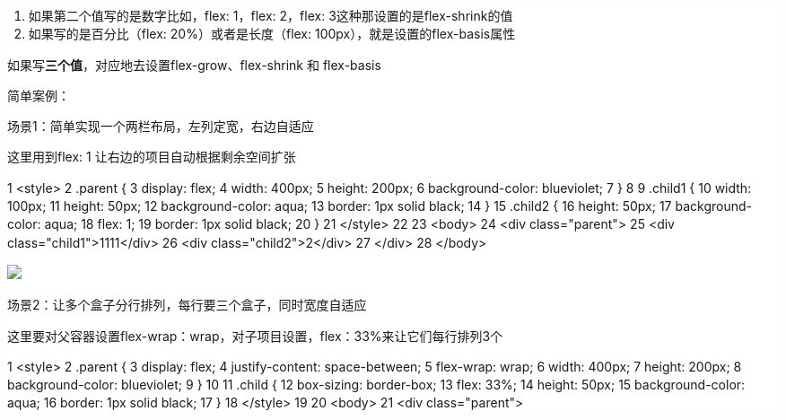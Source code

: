 1.  如果第二个值写的是数字比如，flex: 1，flex: 2，flex: 3这种那设置的是flex-shrink的值
2.  如果写的是百分比（flex: 20%）或者是长度（flex: 100px），就是设置的flex-basis属性

如果写**三个值**，对应地去设置flex-grow、flex-shrink 和 flex-basis 

简单案例：

场景1：简单实现一个两栏布局，左列定宽，右边自适应

这里用到flex: 1 让右边的项目自动根据剩余空间扩张

 1   <style\>
 2 .parent {
 3       display: flex;
 4       width: 400px;
 5       height: 200px;
 6       background-color: blueviolet;
 7     }
 8 
 9 .child1 {
10       width: 100px;
11       height: 50px;
12       background-color: aqua;
13       border: 1px solid black;
14     }
15 .child2 {
16       height: 50px;
17       background-color: aqua;
18       flex: 1;
19       border: 1px solid black;
20     }
21   </style\>
22 
23 <body\>
24   <div class\="parent"\>
25     <div class\="child1"\>1111</div\>
26     <div class\="child2"\>2</div\>
27   </div\>
28 </body\>

![](https://img2023.cnblogs.com/blog/2306010/202307/2306010-20230705134100622-1396911083.png)

场景2：让多个盒子分行排列，每行要三个盒子，同时宽度自适应

这里要对父容器设置flex-wrap：wrap，对子项目设置，flex：33%来让它们每行排列3个

 1 <style\>
 2 .parent {
 3     display: flex;
 4     justify-content: space-between;
 5     flex-wrap: wrap;
 6     width: 400px;
 7     height: 200px;
 8     background-color: blueviolet;
 9   }
10 
11 .child {
12     box-sizing: border-box;
13     flex: 33%;
14     height: 50px;
15     background-color: aqua;
16     border: 1px solid black;
17   }
18 </style\>
19 
20 <body\>
21   <div class\="parent"\>